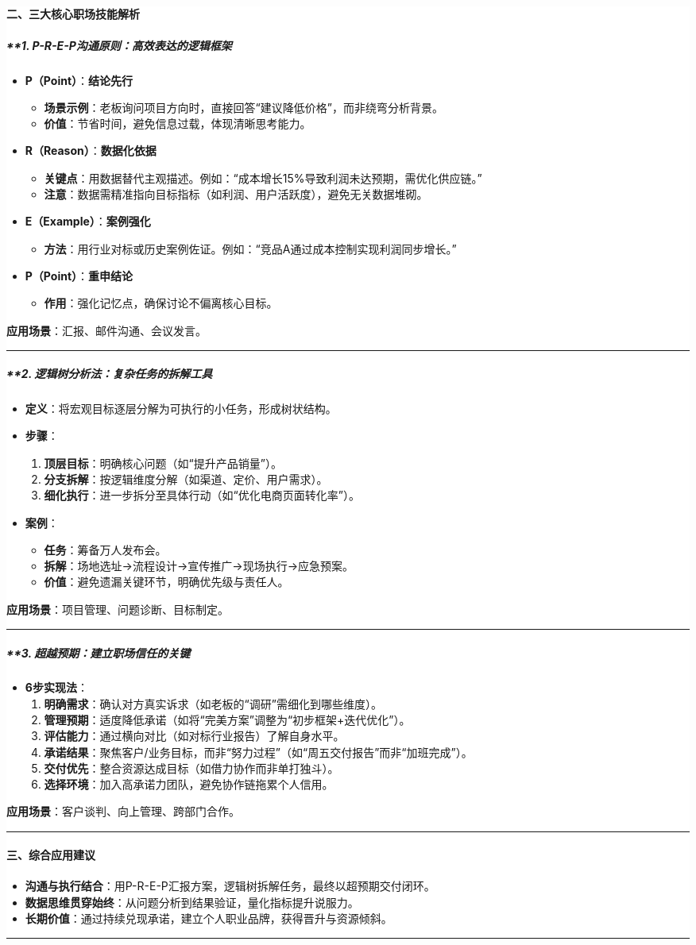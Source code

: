 
#### **二、三大核心职场技能解析**

##### **1. **P-R-E-P沟通原则：高效表达的逻辑框架**

- **P（Point）**：**结论先行**
  - **场景示例**：老板询问项目方向时，直接回答“建议降低价格”，而非绕弯分析背景。
  - **价值**：节省时间，避免信息过载，体现清晰思考能力。

- **R（Reason）**：**数据化依据**
  - **关键点**：用数据替代主观描述。例如：“成本增长15%导致利润未达预期，需优化供应链。”
  - **注意**：数据需精准指向目标指标（如利润、用户活跃度），避免无关数据堆砌。

- **E（Example）**：**案例强化**
  - **方法**：用行业对标或历史案例佐证。例如：“竞品A通过成本控制实现利润同步增长。”

- **P（Point）**：**重申结论**
  - **作用**：强化记忆点，确保讨论不偏离核心目标。

**应用场景**：汇报、邮件沟通、会议发言。

---

##### **2. **逻辑树分析法：复杂任务的拆解工具**

- **定义**：将宏观目标逐层分解为可执行的小任务，形成树状结构。
- **步骤**：
  1. **顶层目标**：明确核心问题（如“提升产品销量”）。
  2. **分支拆解**：按逻辑维度分解（如渠道、定价、用户需求）。
  3. **细化执行**：进一步拆分至具体行动（如“优化电商页面转化率”）。

- **案例**：
  - **任务**：筹备万人发布会。
  - **拆解**：场地选址→流程设计→宣传推广→现场执行→应急预案。
  - **价值**：避免遗漏关键环节，明确优先级与责任人。

**应用场景**：项目管理、问题诊断、目标制定。

---

##### **3. **超越预期：建立职场信任的关键**

- **6步实现法**：
  1. **明确需求**：确认对方真实诉求（如老板的“调研”需细化到哪些维度）。
  2. **管理预期**：适度降低承诺（如将“完美方案”调整为“初步框架+迭代优化”）。
  3. **评估能力**：通过横向对比（如对标行业报告）了解自身水平。
  4. **承诺结果**：聚焦客户/业务目标，而非“努力过程”（如“周五交付报告”而非“加班完成”）。
  5. **交付优先**：整合资源达成目标（如借力协作而非单打独斗）。
  6. **选择环境**：加入高承诺力团队，避免协作链拖累个人信用。

**应用场景**：客户谈判、向上管理、跨部门合作。

---

#### **三、综合应用建议**

- **沟通与执行结合**：用P-R-E-P汇报方案，逻辑树拆解任务，最终以超预期交付闭环。
- **数据思维贯穿始终**：从问题分析到结果验证，量化指标提升说服力。
- **长期价值**：通过持续兑现承诺，建立个人职业品牌，获得晋升与资源倾斜。

---